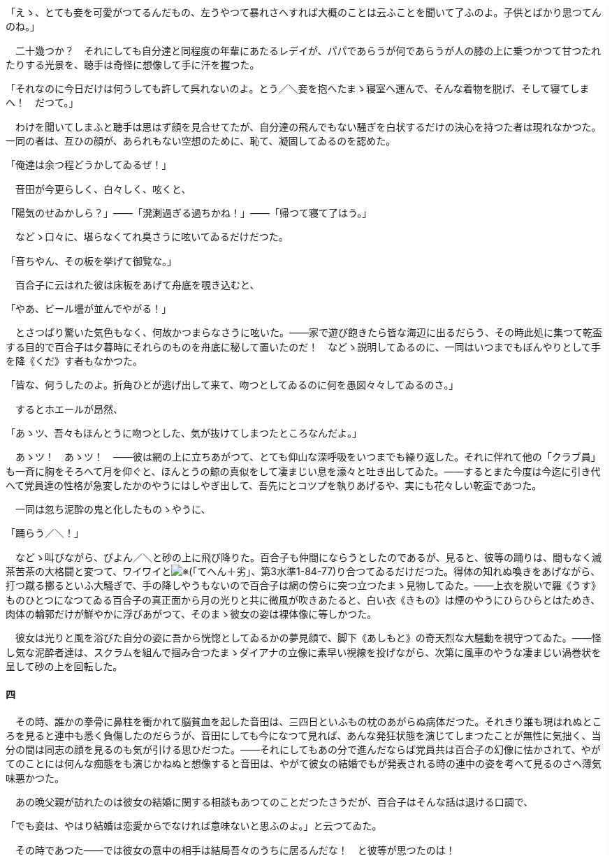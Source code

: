 「えゝ、とても妾を可愛がつてるんだもの、左うやつて暴れさへすれば大概のことは云ふことを聞いて了ふのよ。子供とばかり思つてんのね。」

　二十幾つか？　それにしても自分達と同程度の年輩にあたるレデイが、パパであらうが何であらうが人の膝の上に乗つかつて甘つたれたりする光景を、聴手は奇怪に想像して手に汗を握つた。

「それなのに今日だけは何うしても許して呉れないのよ。とう／＼妾を抱へたまゝ寝室へ運んで、そんな着物を脱げ、そして寝てしまへ！　だつて。」

　わけを聞いてしまふと聴手は思はず顔を見合せてたが、自分達の飛んでもない騒ぎを白状するだけの決心を持つた者は現れなかつた。一同の者は、互ひの顔が、あられもない空想のために、恥て、凝固してゐるのを認めた。

「俺達は余つ程どうかしてゐるぜ！」

　音田が今更らしく、白々しく、呟くと、

「陽気のせゐかしら？」――「溌溂過ぎる過ちかね！」――「帰つて寝て了はう。」

　などゝ口々に、堪らなくてれ臭さうに呟いてゐるだけだつた。

「音ちやん、その板を挙げて御覧な。」

　百合子に云はれた彼は床板をあげて舟底を覗き込むと、

「やあ、ビール壜が並んでやがる！」

　とさつぱり驚いた気色もなく、何故かつまらなさうに呟いた。――家で遊び飽きたら皆な海辺に出るだらう、その時此処に集つて乾盃する目的で百合子は夕暮時にそれらのものを舟底に秘して置いたのだ！　などゝ説明してゐるのに、一同はいつまでもぼんやりとして手を降《くだ》す者もなかつた。

「皆な、何うしたのよ。折角ひとが逃げ出して来て、吻つとしてゐるのに何を愚図々々してゐるのさ。」

　するとホエールが昂然、

「あゝツ、吾々もほんとうに吻つとした、気が抜けてしまつたところなんだよ。」

　あゝツ！　あゝツ！　――彼は網の上に立ちあがつて、とても仰山な深呼吸をいつまでも繰り返した。それに伴れて他の「クラブ員」も一斉に胸をそろへて月を仰ぐと、ほんとうの鯨の真似をして凄まじい息を濠々と吐き出してゐた。――するとまた今度は今迄に引き代へて党員達の性格が急変したかのやうにはしやぎ出して、吾先にとコツプを執りあげるや、実にも花々しい乾盃であつた。

　一同は忽ち泥酔の鬼と化したものゝやうに、

「踊らう／＼！」

　などゝ叫びながら、ぴよん／＼と砂の上に飛び降りた。百合子も仲間にならうとしたのであるが、見ると、彼等の踊りは、間もなく滅茶苦茶の大格闘と変つて、ワイワイと![※(「てへん＋劣」、第3水準1-84-77)](https://www.aozora.gr.jp/cards/000183/files/../../../gaiji/1-84/1-84-77.png)り合つてゐるだけだつた。得体の知れぬ喚きをあげながら、打つ蹴る擲るといふ大騒ぎで、手の降しやうもないので百合子は網の傍らに突つ立つたまゝ見物してゐた。――上衣を脱いで羅《うす》ものひとつになつてゐる百合子の真正面から月の光りと共に微風が吹きあたると、白い衣《きもの》は煙のやうにひらひらとはためき、肉体の輪郭だけが鮮やかに浮びあがつて、そのまゝ彼女の姿は裸体像に等しかつた。

　彼女は光りと風を浴びた自分の姿に吾から恍惚としてゐるかの夢見顔で、脚下《あしもと》の奇天烈な大騒動を視守つてゐた。――怪し気な泥酔者達は、スクラムを組んで掴み合つたまゝダイアナの立像に素早い視線を投げながら、次第に風車のやうな凄まじい渦巻状を呈して砂の上を回転した。



#### 四




　その時、誰かの拳骨に鼻柱を衝かれて脳貧血を起した音田は、三四日といふもの枕のあがらぬ病体だつた。それきり誰も現はれぬところを見ると連中も悉く負傷したのだらうが、音田にしても今になつて見れば、あんな発狂状態を演じてしまつたことが無性に気拙く、当分の間は同志の顔を見るのも気が引ける思ひだつた。――それにしてもあの分で進んだならば党員共は百合子の幻像に怯かされて、やがてのことには何んな痴態をも演じかねぬと想像すると音田は、やがて彼女の結婚でもが発表される時の連中の姿を考へて見るのさへ薄気味悪かつた。

　あの晩父親が訪れたのは彼女の結婚に関する相談もあつてのことだつたさうだが、百合子はそんな話は退ける口調で、

「でも妾は、やはり結婚は恋愛からでなければ意味ないと思ふのよ。」と云つてゐた。

　その時であつた――では彼女の意中の相手は結局吾々のうちに居るんだな！　と彼等が思つたのは！
